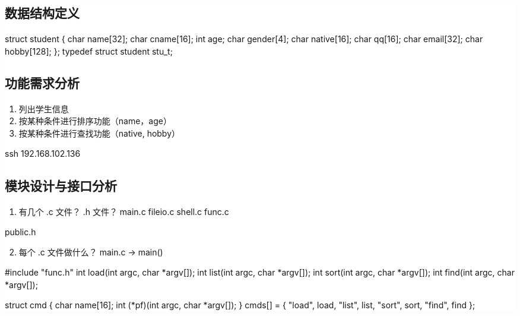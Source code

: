 ## 数据结构定义
struct student
{
	char name[32];
	char cname[16];
	int age;
	char gender[4];
	char native[16];
	char qq[16];
	char email[32];
	char hobby[128];
};
typedef struct student stu_t;

## 功能需求分析
1. 列出学生信息
2. 按某种条件进行排序功能（name，age）
3. 按某种条件进行查找功能（native, hobby）

ssh 192.168.102.136

## 模块设计与接口分析
1. 有几个 .c 文件？  .h 文件？
main.c
fileio.c
shell.c
func.c 

public.h

2. 每个 .c 文件做什么？
main.c -> main()

#include "func.h"
int load(int argc, char *argv[]);
int list(int argc, char *argv[]);
int sort(int argc, char *argv[]);
int find(int argc, char *argv[]);

struct cmd
{
	char name[16];
	int (*pf)(int argc, char *argv[]);
} cmds[] =
{
	"load", load,
	"list", list,
	"sort", sort,
	"find", find
};
